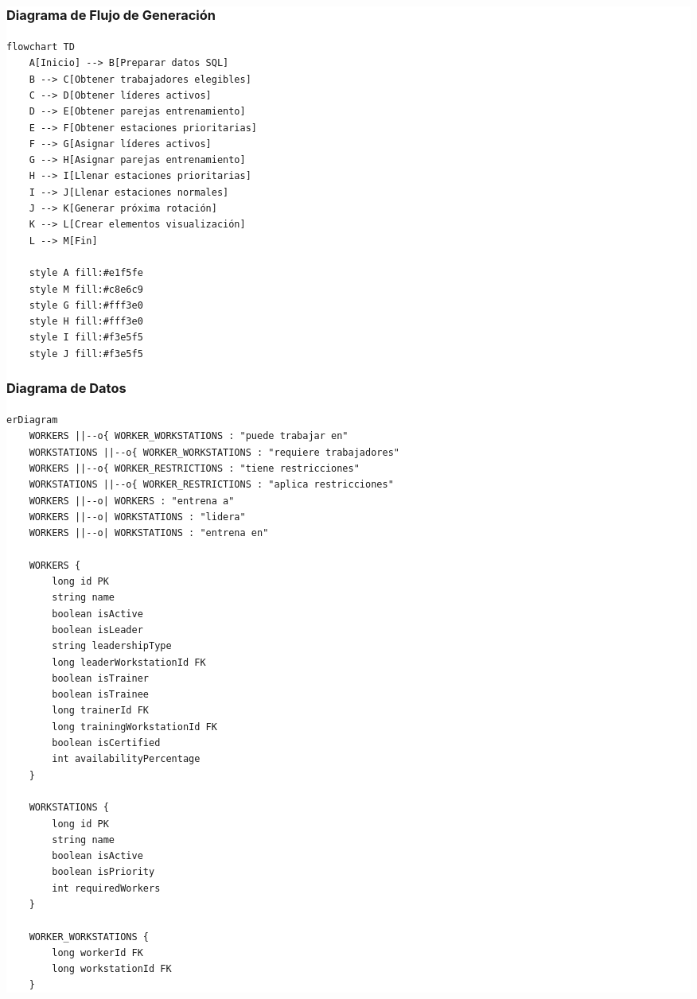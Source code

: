 ### Diagrama de Flujo de Generación

```mermaid
flowchart TD
    A[Inicio] --> B[Preparar datos SQL]
    B --> C[Obtener trabajadores elegibles]
    C --> D[Obtener líderes activos]
    D --> E[Obtener parejas entrenamiento]
    E --> F[Obtener estaciones prioritarias]
    F --> G[Asignar líderes activos]
    G --> H[Asignar parejas entrenamiento]
    H --> I[Llenar estaciones prioritarias]
    I --> J[Llenar estaciones normales]
    J --> K[Generar próxima rotación]
    K --> L[Crear elementos visualización]
    L --> M[Fin]
    
    style A fill:#e1f5fe
    style M fill:#c8e6c9
    style G fill:#fff3e0
    style H fill:#fff3e0
    style I fill:#f3e5f5
    style J fill:#f3e5f5
```

### Diagrama de Datos

```mermaid
erDiagram
    WORKERS ||--o{ WORKER_WORKSTATIONS : "puede trabajar en"
    WORKSTATIONS ||--o{ WORKER_WORKSTATIONS : "requiere trabajadores"
    WORKERS ||--o{ WORKER_RESTRICTIONS : "tiene restricciones"
    WORKSTATIONS ||--o{ WORKER_RESTRICTIONS : "aplica restricciones"
    WORKERS ||--o| WORKERS : "entrena a"
    WORKERS ||--o| WORKSTATIONS : "lidera"
    WORKERS ||--o| WORKSTATIONS : "entrena en"
    
    WORKERS {
        long id PK
        string name
        boolean isActive
        boolean isLeader
        string leadershipType
        long leaderWorkstationId FK
        boolean isTrainer
        boolean isTrainee
        long trainerId FK
        long trainingWorkstationId FK
        boolean isCertified
        int availabilityPercentage
    }
    
    WORKSTATIONS {
        long id PK
        string name
        boolean isActive
        boolean isPriority
        int requiredWorkers
    }
    
    WORKER_WORKSTATIONS {
        long workerId FK
        long workstationId FK
    }
```